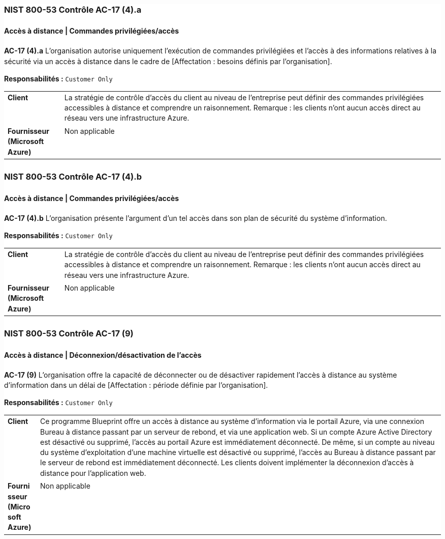 
 ### <a name="nist-800-53-control-ac-17-4a"></a>NIST 800-53 Contrôle AC-17 (4).a

#### <a name="remote-access--privileged-commands--access"></a>Accès à distance | Commandes privilégiées/accès

**AC-17 (4).a** L’organisation autorise uniquement l’exécution de commandes privilégiées et l’accès à des informations relatives à la sécurité via un accès à distance dans le cadre de [Affectation : besoins définis par l’organisation].

**Responsabilités :** `Customer Only`

|||
|---|---|
| **Client** | La stratégie de contrôle d’accès du client au niveau de l’entreprise peut définir des commandes privilégiées accessibles à distance et comprendre un raisonnement. Remarque : les clients n’ont aucun accès direct au réseau vers une infrastructure Azure. |
| **Fournisseur (Microsoft Azure)** | Non applicable |


 ### <a name="nist-800-53-control-ac-17-4b"></a>NIST 800-53 Contrôle AC-17 (4).b

#### <a name="remote-access--privileged-commands--access"></a>Accès à distance | Commandes privilégiées/accès

**AC-17 (4).b** L’organisation présente l’argument d’un tel accès dans son plan de sécurité du système d’information.

**Responsabilités :** `Customer Only`

|||
|---|---|
| **Client** | La stratégie de contrôle d’accès du client au niveau de l’entreprise peut définir des commandes privilégiées accessibles à distance et comprendre un raisonnement. Remarque : les clients n’ont aucun accès direct au réseau vers une infrastructure Azure. |
| **Fournisseur (Microsoft Azure)** | Non applicable |


 ### <a name="nist-800-53-control-ac-17-9"></a>NIST 800-53 Contrôle AC-17 (9)

#### <a name="remote-access--disconnect--disable-access"></a>Accès à distance | Déconnexion/désactivation de l’accès

**AC-17 (9)** L’organisation offre la capacité de déconnecter ou de désactiver rapidement l’accès à distance au système d’information dans un délai de [Affectation : période définie par l’organisation].

**Responsabilités :** `Customer Only`

|||
|---|---|
| **Client** | Ce programme Blueprint offre un accès à distance au système d’information via le portail Azure, via une connexion Bureau à distance passant par un serveur de rebond, et via une application web. Si un compte Azure Active Directory est désactivé ou supprimé, l’accès au portail Azure est immédiatement déconnecté. De même, si un compte au niveau du système d’exploitation d’une machine virtuelle est désactivé ou supprimé, l’accès au Bureau à distance passant par le serveur de rebond est immédiatement déconnecté. Les clients doivent implémenter la déconnexion d’accès à distance pour l’application web. |
| **Fournisseur (Microsoft Azure)** | Non applicable |
